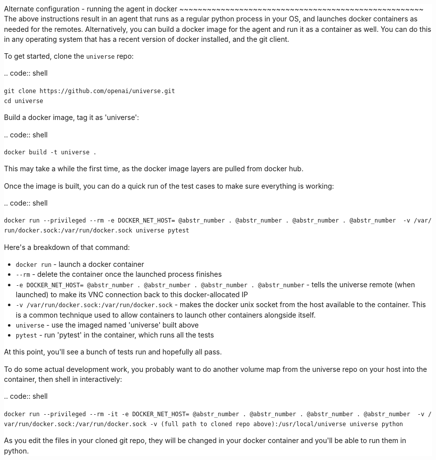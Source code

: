 
Alternate configuration - running the agent in docker ~~~~~~~~~~~~~~~~~~~~~~~~~~~~~~~~~~~~~~~~~~~~~~~~~~~~~ The above instructions result in an agent that runs as a regular python process in your OS, and launches docker containers as needed for the remotes. Alternatively, you can build a docker image for the agent and run it as a container as well. You can do this in any operating system that has a recent version of docker installed, and the git client.

To get started, clone the `universe` repo:

.. code:: shell
    
    
    git clone https://github.com/openai/universe.git
    cd universe
    

Build a docker image, tag it as 'universe':

.. code:: shell
    
    
    docker build -t universe .
    

This may take a while the first time, as the docker image layers are pulled from docker hub.

Once the image is built, you can do a quick run of the test cases to make sure everything is working:

.. code:: shell
    
    
    docker run --privileged --rm -e DOCKER_NET_HOST= @abstr_number . @abstr_number . @abstr_number . @abstr_number  -v /var/run/docker.sock:/var/run/docker.sock universe pytest
    

Here's a breakdown of that command:

  * `docker run` \- launch a docker container
  * `--rm` \- delete the container once the launched process finishes
  * `-e DOCKER_NET_HOST= @abstr_number . @abstr_number . @abstr_number . @abstr_number` \- tells the universe remote (when launched) to make its VNC connection back to this docker-allocated IP
  * `-v /var/run/docker.sock:/var/run/docker.sock` \- makes the docker unix socket from the host available to the container. This is a common technique used to allow containers to launch other containers alongside itself.
  * `universe` \- use the imaged named 'universe' built above
  * `pytest` \- run 'pytest' in the container, which runs all the tests



At this point, you'll see a bunch of tests run and hopefully all pass.

To do some actual development work, you probably want to do another volume map from the universe repo on your host into the container, then shell in interactively:

.. code:: shell
    
    
    docker run --privileged --rm -it -e DOCKER_NET_HOST= @abstr_number . @abstr_number . @abstr_number . @abstr_number  -v /var/run/docker.sock:/var/run/docker.sock -v (full path to cloned repo above):/usr/local/universe universe python
    

As you edit the files in your cloned git repo, they will be changed in your docker container and you'll be able to run them in python.
